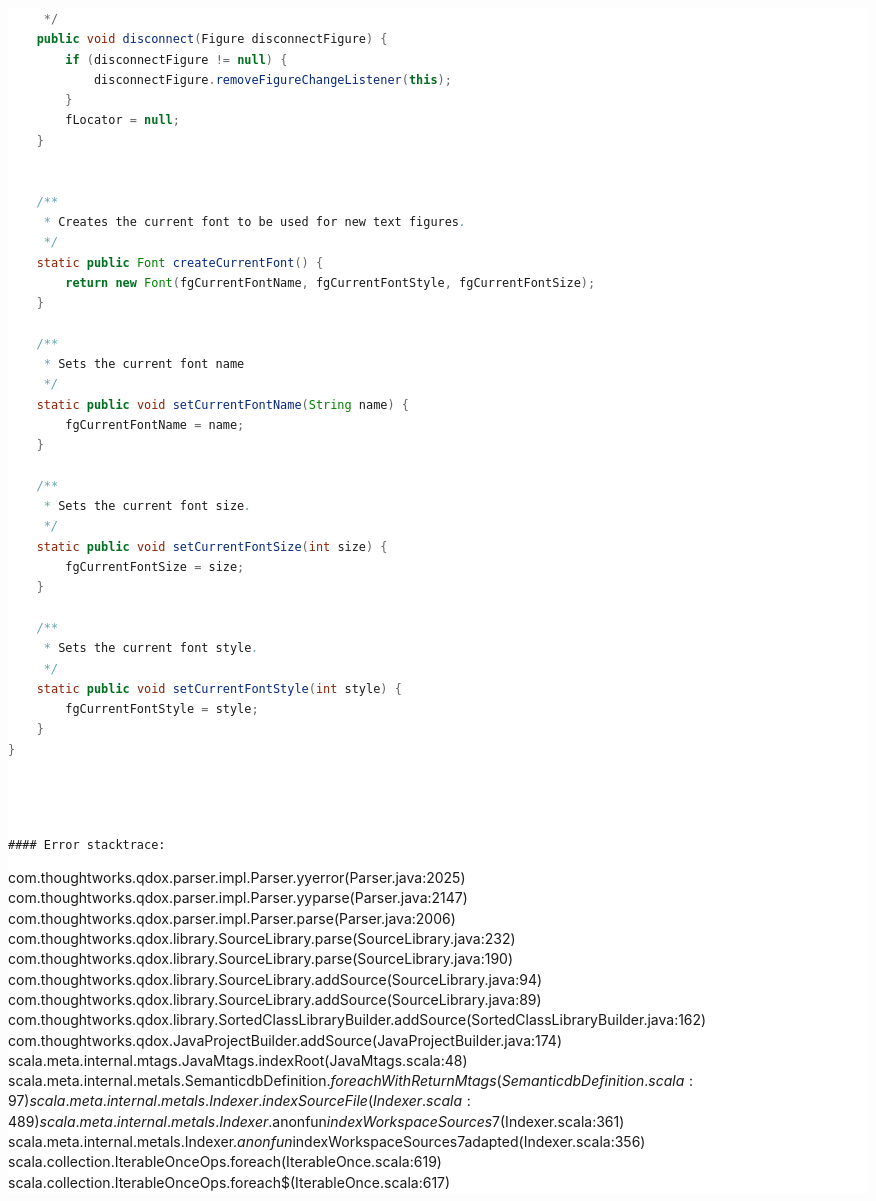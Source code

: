 ```java
	 */
	public void disconnect(Figure disconnectFigure) {
		if (disconnectFigure != null) {
			disconnectFigure.removeFigureChangeListener(this);
		}
		fLocator = null;
	}


	/**
	 * Creates the current font to be used for new text figures.
	 */
	static public Font createCurrentFont() {
		return new Font(fgCurrentFontName, fgCurrentFontStyle, fgCurrentFontSize);
	}

	/**
	 * Sets the current font name
	 */
	static public void setCurrentFontName(String name) {
		fgCurrentFontName = name;
	}

	/**
	 * Sets the current font size.
	 */
	static public void setCurrentFontSize(int size) {
		fgCurrentFontSize = size;
	}

	/**
	 * Sets the current font style.
	 */
	static public void setCurrentFontStyle(int style) {
		fgCurrentFontStyle = style;
	}
}
```

```



#### Error stacktrace:

```
com.thoughtworks.qdox.parser.impl.Parser.yyerror(Parser.java:2025)
	com.thoughtworks.qdox.parser.impl.Parser.yyparse(Parser.java:2147)
	com.thoughtworks.qdox.parser.impl.Parser.parse(Parser.java:2006)
	com.thoughtworks.qdox.library.SourceLibrary.parse(SourceLibrary.java:232)
	com.thoughtworks.qdox.library.SourceLibrary.parse(SourceLibrary.java:190)
	com.thoughtworks.qdox.library.SourceLibrary.addSource(SourceLibrary.java:94)
	com.thoughtworks.qdox.library.SourceLibrary.addSource(SourceLibrary.java:89)
	com.thoughtworks.qdox.library.SortedClassLibraryBuilder.addSource(SortedClassLibraryBuilder.java:162)
	com.thoughtworks.qdox.JavaProjectBuilder.addSource(JavaProjectBuilder.java:174)
	scala.meta.internal.mtags.JavaMtags.indexRoot(JavaMtags.scala:48)
	scala.meta.internal.metals.SemanticdbDefinition$.foreachWithReturnMtags(SemanticdbDefinition.scala:97)
	scala.meta.internal.metals.Indexer.indexSourceFile(Indexer.scala:489)
	scala.meta.internal.metals.Indexer.$anonfun$indexWorkspaceSources$7(Indexer.scala:361)
	scala.meta.internal.metals.Indexer.$anonfun$indexWorkspaceSources$7$adapted(Indexer.scala:356)
	scala.collection.IterableOnceOps.foreach(IterableOnce.scala:619)
	scala.collection.IterableOnceOps.foreach$(IterableOnce.scala:617)